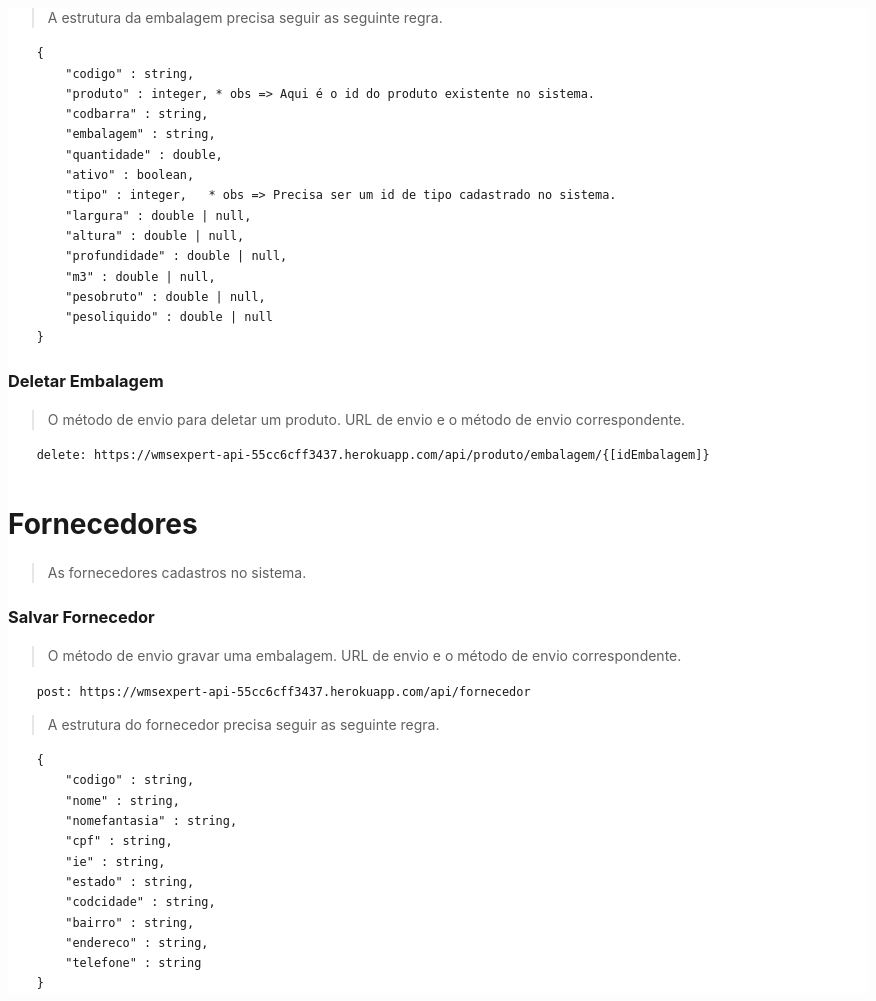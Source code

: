 > A estrutura da embalagem precisa seguir as seguinte regra.

```
    {
        "codigo" : string,
        "produto" : integer, * obs => Aqui é o id do produto existente no sistema.
        "codbarra" : string,
        "embalagem" : string,
        "quantidade" : double,
        "ativo" : boolean,
        "tipo" : integer,   * obs => Precisa ser um id de tipo cadastrado no sistema.
        "largura" : double | null,
        "altura" : double | null,
        "profundidade" : double | null,
        "m3" : double | null,
        "pesobruto" : double | null,
        "pesoliquido" : double | null 
    }
```

### Deletar Embalagem

> O método de envio para deletar um produto. URL de envio e o método de envio correspondente.

```
    delete: https://wmsexpert-api-55cc6cff3437.herokuapp.com/api/produto/embalagem/{[idEmbalagem]}   
```

# Fornecedores

> As fornecedores cadastros no sistema.


### Salvar Fornecedor

> O método de envio gravar uma embalagem. URL de envio e o método de envio correspondente.

```
    post: https://wmsexpert-api-55cc6cff3437.herokuapp.com/api/fornecedor  
```

> A estrutura do fornecedor precisa seguir as seguinte regra.

```
    {
        "codigo" : string,
        "nome" : string,
        "nomefantasia" : string,
        "cpf" : string,
        "ie" : string,
        "estado" : string,
        "codcidade" : string,
        "bairro" : string,
        "endereco" : string,
        "telefone" : string
    }
```
